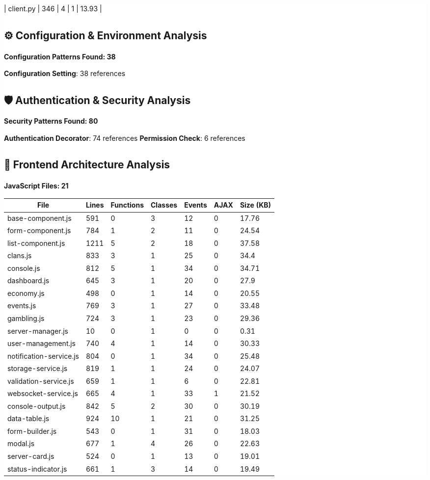 | client.py | 346 | 4 | 1 | 13.93 |


## ⚙️ Configuration & Environment Analysis

**Configuration Patterns Found: 38**

**Configuration Setting**: 38 references


## 🛡️ Authentication & Security Analysis

**Security Patterns Found: 80**

**Authentication Decorator**: 74 references
**Permission Check**: 6 references


## 🎨 Frontend Architecture Analysis

**JavaScript Files: 21**

| File | Lines | Functions | Classes | Events | AJAX | Size (KB) |
|------|-------|-----------|---------|--------|------|-----------|
| base-component.js | 591 | 0 | 3 | 12 | 0 | 17.76 |
| form-component.js | 784 | 1 | 2 | 11 | 0 | 24.54 |
| list-component.js | 1211 | 5 | 2 | 18 | 0 | 37.58 |
| clans.js | 833 | 3 | 1 | 25 | 0 | 34.4 |
| console.js | 812 | 5 | 1 | 34 | 0 | 34.71 |
| dashboard.js | 645 | 3 | 1 | 20 | 0 | 27.9 |
| economy.js | 498 | 0 | 1 | 14 | 0 | 20.55 |
| events.js | 769 | 3 | 1 | 27 | 0 | 33.48 |
| gambling.js | 724 | 3 | 1 | 23 | 0 | 29.36 |
| server-manager.js | 10 | 0 | 1 | 0 | 0 | 0.31 |
| user-management.js | 740 | 4 | 1 | 14 | 0 | 30.33 |
| notification-service.js | 804 | 0 | 1 | 34 | 0 | 25.48 |
| storage-service.js | 819 | 1 | 1 | 24 | 0 | 24.07 |
| validation-service.js | 659 | 1 | 1 | 6 | 0 | 22.81 |
| websocket-service.js | 665 | 4 | 1 | 33 | 1 | 21.52 |
| console-output.js | 842 | 5 | 2 | 30 | 0 | 30.19 |
| data-table.js | 924 | 10 | 1 | 21 | 0 | 31.25 |
| form-builder.js | 543 | 0 | 1 | 31 | 0 | 18.03 |
| modal.js | 677 | 1 | 4 | 26 | 0 | 22.63 |
| server-card.js | 524 | 0 | 1 | 13 | 0 | 19.01 |
| status-indicator.js | 661 | 1 | 3 | 14 | 0 | 19.49 |
